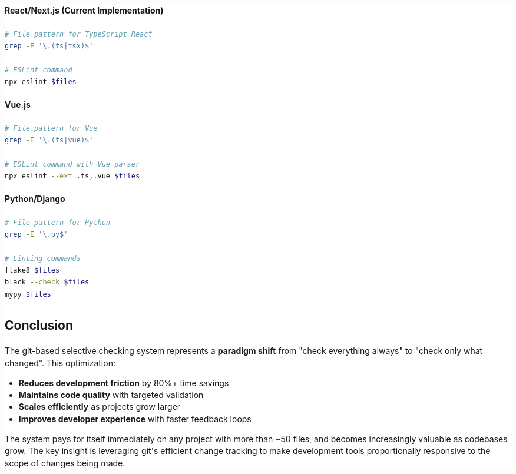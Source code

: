 #### React/Next.js (Current Implementation)
```bash
# File pattern for TypeScript React
grep -E '\.(ts|tsx)$'

# ESLint command
npx eslint $files
```

#### Vue.js
```bash  
# File pattern for Vue
grep -E '\.(ts|vue)$'

# ESLint command with Vue parser
npx eslint --ext .ts,.vue $files
```

#### Python/Django
```bash
# File pattern for Python
grep -E '\.py$'

# Linting commands
flake8 $files
black --check $files
mypy $files
```

## Conclusion

The git-based selective checking system represents a **paradigm shift** from "check everything always" to "check only what changed". This optimization:

- **Reduces development friction** by 80%+ time savings
- **Maintains code quality** with targeted validation
- **Scales efficiently** as projects grow larger
- **Improves developer experience** with faster feedback loops

The system pays for itself immediately on any project with more than ~50 files, and becomes increasingly valuable as codebases grow. The key insight is leveraging git's efficient change tracking to make development tools proportionally responsive to the scope of changes being made.